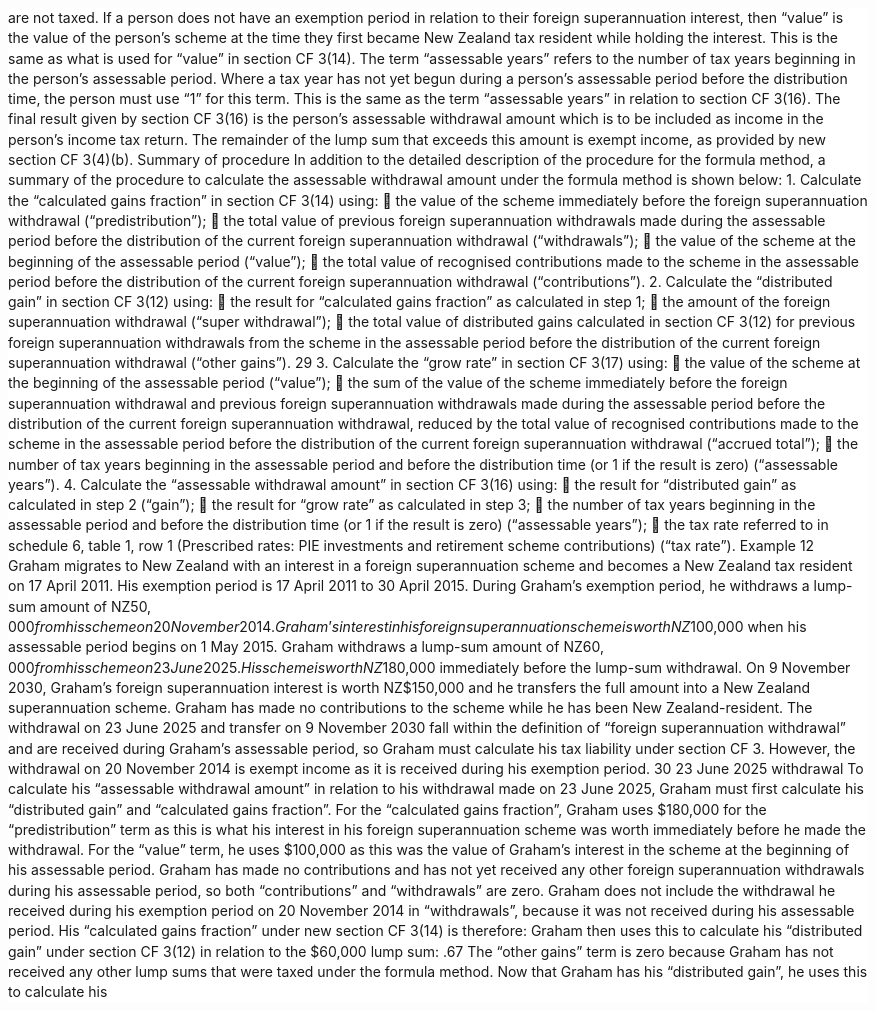 are not taxed. If a person does not have an exemption period in relation to their foreign superannuation interest, then “value” is the value of the person’s scheme at the time they first became New Zealand tax resident while holding the interest. This is the same as what is used for “value” in section CF 3(14). The term “assessable years” refers to the number of tax years beginning in the person’s assessable period. Where a tax year has not yet begun during a person’s assessable period before the distribution time, the person must use “1” for this term. This is the same as the term “assessable years” in relation to section CF 3(16). The final result given by section CF 3(16) is the person’s assessable withdrawal amount which is to be included as income in the person’s income tax return. The remainder of the lump sum that exceeds this amount is exempt income, as provided by new section CF 3(4)(b). Summary of procedure In addition to the detailed description of the procedure for the formula method, a summary of the procedure to calculate the assessable withdrawal amount under the formula method is shown below: 1. Calculate the “calculated gains fraction” in section CF 3(14) using:  the value of the scheme immediately before the foreign superannuation withdrawal (“predistribution”);  the total value of previous foreign superannuation withdrawals made during the assessable period before the distribution of the current foreign superannuation withdrawal (“withdrawals”);  the value of the scheme at the beginning of the assessable period (“value”);  the total value of recognised contributions made to the scheme in the assessable period before the distribution of the current foreign superannuation withdrawal (“contributions”). 2. Calculate the “distributed gain” in section CF 3(12) using:  the result for “calculated gains fraction” as calculated in step 1;  the amount of the foreign superannuation withdrawal (“super withdrawal”);  the total value of distributed gains calculated in section CF 3(12) for previous foreign superannuation withdrawals from the scheme in the assessable period before the distribution of the current foreign superannuation withdrawal (“other gains”). 29 3. Calculate the “grow rate” in section CF 3(17) using:  the value of the scheme at the beginning of the assessable period (“value”);  the sum of the value of the scheme immediately before the foreign superannuation withdrawal and previous foreign superannuation withdrawals made during the assessable period before the distribution of the current foreign superannuation withdrawal, reduced by the total value of recognised contributions made to the scheme in the assessable period before the distribution of the current foreign superannuation withdrawal (“accrued total”);  the number of tax years beginning in the assessable period and before the distribution time (or 1 if the result is zero) (“assessable years”). 4. Calculate the “assessable withdrawal amount” in section CF 3(16) using:  the result for “distributed gain” as calculated in step 2 (“gain”);  the result for “grow rate” as calculated in step 3;  the number of tax years beginning in the assessable period and before the distribution time (or 1 if the result is zero) (“assessable years”);  the tax rate referred to in schedule 6, table 1, row 1 (Prescribed rates: PIE investments and retirement scheme contributions) (“tax rate”). Example 12 Graham migrates to New Zealand with an interest in a foreign superannuation scheme and becomes a New Zealand tax resident on 17 April 2011. His exemption period is 17 April 2011 to 30 April 2015. During Graham’s exemption period, he withdraws a lump-sum amount of NZ$50,000 from his scheme on 20 November 2014. Graham’s interest in his foreign superannuation scheme is worth NZ$100,000 when his assessable period begins on 1 May 2015. Graham withdraws a lump-sum amount of NZ$60,000 from his scheme on 23 June 2025. His scheme is worth NZ$180,000 immediately before the lump-sum withdrawal. On 9 November 2030, Graham’s foreign superannuation interest is worth NZ$150,000 and he transfers the full amount into a New Zealand superannuation scheme. Graham has made no contributions to the scheme while he has been New Zealand-resident. The withdrawal on 23 June 2025 and transfer on 9 November 2030 fall within the definition of “foreign superannuation withdrawal” and are received during Graham’s assessable period, so Graham must calculate his tax liability under section CF 3. However, the withdrawal on 20 November 2014 is exempt income as it is received during his exemption period. 30 23 June 2025 withdrawal To calculate his “assessable withdrawal amount” in relation to his withdrawal made on 23 June 2025, Graham must first calculate his “distributed gain” and “calculated gains fraction”. For the “calculated gains fraction”, Graham uses $180,000 for the “predistribution” term as this is what his interest in his foreign superannuation scheme was worth immediately before he made the withdrawal. For the “value” term, he uses $100,000 as this was the value of Graham’s interest in the scheme at the beginning of his assessable period. Graham has made no contributions and has not yet received any other foreign superannuation withdrawals during his assessable period, so both “contributions” and “withdrawals” are zero. Graham does not include the withdrawal he received during his exemption period on 20 November 2014 in “withdrawals”, because it was not received during his assessable period. His “calculated gains fraction” under new section CF 3(14) is therefore: Graham then uses this to calculate his “distributed gain” under section CF 3(12) in relation to the $60,000 lump sum: .67 The “other gains” term is zero because Graham has not received any other lump sums that were taxed under the formula method. Now that Graham has his “distributed gain”, he uses this to calculate his